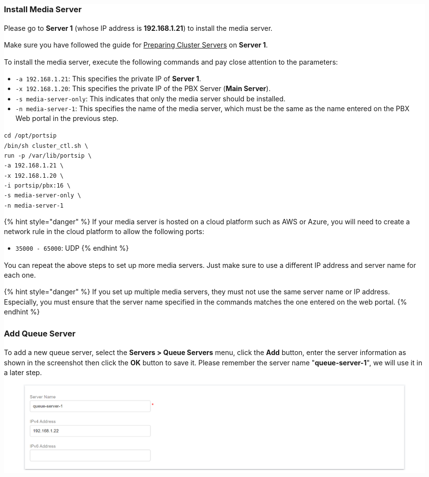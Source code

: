 ### Install Media Server

Please go to **Server 1** (whose IP address is **192.168.1.21**) to install the media server.&#x20;

Make sure you have followed the guide for [Preparing Cluster Servers](preparing-cluster-servers.md) on **Server 1**.

To install the media server, execute the following commands and pay close attention to the parameters:

* `-a 192.168.1.21`: This specifies the private IP of **Server 1**.
* `-x 192.168.1.20`: This specifies the private IP of the PBX Server (**Main Server**).
* `-s media-server-only`: This indicates that only the media server should be installed.
* `-n media-server-1`: This specifies the name of the media server, which must be the same as the name entered on the PBX Web portal in the previous step.

```
cd /opt/portsip
/bin/sh cluster_ctl.sh \
run -p /var/lib/portsip \
-a 192.168.1.21 \
-x 192.168.1.20 \
-i portsip/pbx:16 \
-s media-server-only \
-n media-server-1
```

{% hint style="danger" %}
If your media server is hosted on a cloud platform such as AWS or Azure, you will need to create a network rule in the cloud platform to allow the following ports:

* `35000 - 65000`: UDP
{% endhint %}

You can repeat the above steps to set up more media servers. Just make sure to use a different IP address and server name for each one.

{% hint style="danger" %}
If you set up multiple media servers, they must not use the same server name or IP address. Especially, you must ensure that the server name specified in the commands matches the one entered on the web portal.
{% endhint %}

### Add Queue Server

To add a new queue server, select the **Servers > Queue Servers** menu, click the **Add** button, enter the server information as shown in the screenshot then click the **OK** button to save it. Please remember the server name "**queue-server-1**", we will use it in a later step.

<figure><img src="../../.gitbook/assets/queue-server-1.png" alt=""><figcaption></figcaption></figure>
